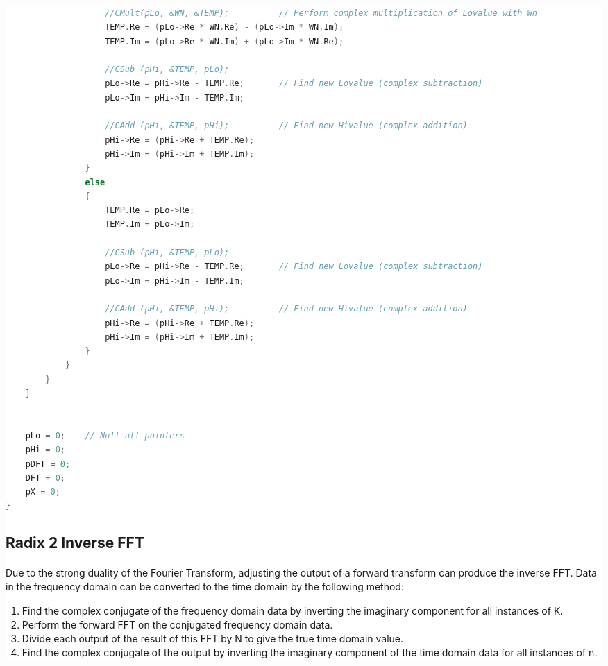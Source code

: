 ```cpp
                    //CMult(pLo, &WN, &TEMP);          // Perform complex multiplication of Lovalue with Wn
                    TEMP.Re = (pLo->Re * WN.Re) - (pLo->Im * WN.Im);
                    TEMP.Im = (pLo->Re * WN.Im) + (pLo->Im * WN.Re);

                    //CSub (pHi, &TEMP, pLo);
                    pLo->Re = pHi->Re - TEMP.Re;       // Find new Lovalue (complex subtraction)
                    pLo->Im = pHi->Im - TEMP.Im;

                    //CAdd (pHi, &TEMP, pHi);          // Find new Hivalue (complex addition)
                    pHi->Re = (pHi->Re + TEMP.Re);
                    pHi->Im = (pHi->Im + TEMP.Im);
                }
                else
                {
                    TEMP.Re = pLo->Re;
                    TEMP.Im = pLo->Im;

                    //CSub (pHi, &TEMP, pLo);
                    pLo->Re = pHi->Re - TEMP.Re;       // Find new Lovalue (complex subtraction)
                    pLo->Im = pHi->Im - TEMP.Im;

                    //CAdd (pHi, &TEMP, pHi);          // Find new Hivalue (complex addition)
                    pHi->Re = (pHi->Re + TEMP.Re);
                    pHi->Im = (pHi->Im + TEMP.Im);
                }
            }
        }
    }


    pLo = 0;    // Null all pointers
    pHi = 0;
    pDFT = 0;
    DFT = 0;
    pX = 0;
}

```



## Radix 2 Inverse FFT


Due to the strong duality of the Fourier Transform, adjusting the output of a forward transform can produce the inverse FFT. Data in the frequency domain can be converted to the time domain by the following method:

1. Find the complex conjugate of the frequency domain data by inverting the imaginary component for all instances of K.
1. Perform the forward FFT on the conjugated frequency domain data.
1. Divide each output of the result of this FFT by N to give the true time domain value.
1. Find the complex conjugate of the output by inverting the imaginary component of the time domain data for all instances of n.

